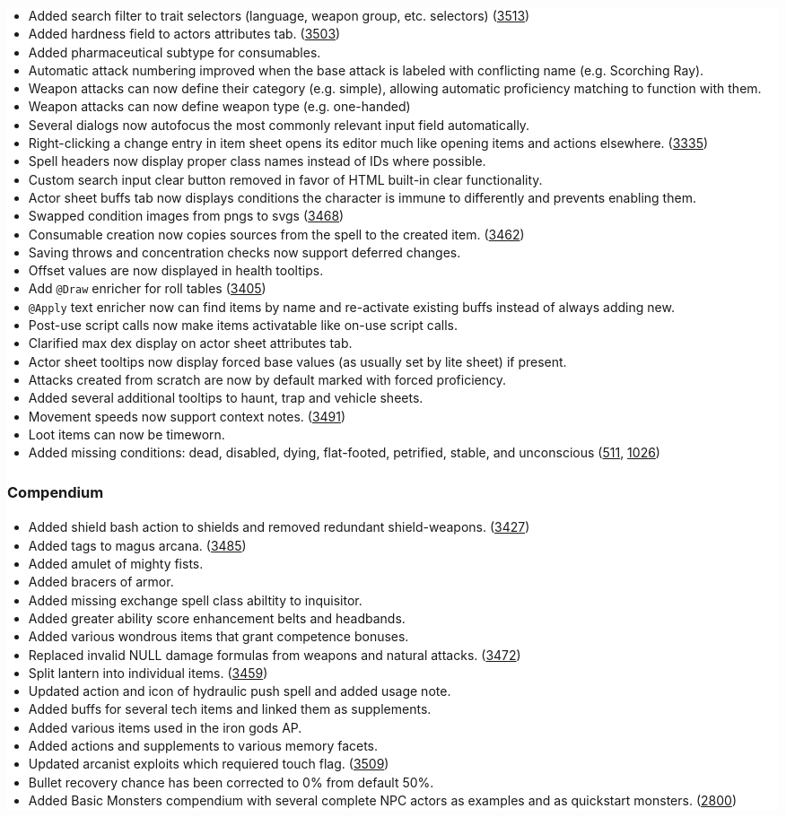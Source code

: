 - Added search filter to trait selectors (language, weapon group, etc. selectors) ([3513](https://gitlab.com/foundryvtt_pathfinder1e/foundryvtt-pathfinder1/-/issues/3513))
- Added hardness field to actors attributes tab. ([3503](https://gitlab.com/foundryvtt_pathfinder1e/foundryvtt-pathfinder1/-/issues/3503))
- Added pharmaceutical subtype for consumables.
- Automatic attack numbering improved when the base attack is labeled with conflicting name (e.g. Scorching Ray).
- Weapon attacks can now define their category (e.g. simple), allowing automatic proficiency matching to function with them.
- Weapon attacks can now define weapon type (e.g. one-handed)
- Several dialogs now autofocus the most commonly relevant input field automatically.
- Right-clicking a change entry in item sheet opens its editor much like opening items and actions elsewhere. ([3335](https://gitlab.com/foundryvtt_pathfinder1e/foundryvtt-pathfinder1/-/issues/3335))
- Spell headers now display proper class names instead of IDs where possible.
- Custom search input clear button removed in favor of HTML built-in clear functionality.
- Actor sheet buffs tab now displays conditions the character is immune to differently and prevents enabling them.
- Swapped condition images from pngs to svgs ([3468](https://gitlab.com/foundryvtt_pathfinder1e/foundryvtt-pathfinder1/-/issues/3468))
- Consumable creation now copies sources from the spell to the created item. ([3462](https://gitlab.com/foundryvtt_pathfinder1e/foundryvtt-pathfinder1/-/issues/3462))
- Saving throws and concentration checks now support deferred changes.
- Offset values are now displayed in health tooltips.
- Add `@Draw` enricher for roll tables ([3405](https://gitlab.com/foundryvtt_pathfinder1e/foundryvtt-pathfinder1/-/issues/3405))
- `@Apply` text enricher now can find items by name and re-activate existing buffs instead of always adding new.
- Post-use script calls now make items activatable like on-use script calls.
- Clarified max dex display on actor sheet attributes tab.
- Actor sheet tooltips now display forced base values (as usually set by lite sheet) if present.
- Attacks created from scratch are now by default marked with forced proficiency.
- Added several additional tooltips to haunt, trap and vehicle sheets.
- Movement speeds now support context notes. ([3491](https://gitlab.com/foundryvtt_pathfinder1e/foundryvtt-pathfinder1/-/issues/3491))
- Loot items can now be timeworn.
- Added missing conditions: dead, disabled, dying, flat-footed, petrified, stable, and unconscious ([511](https://gitlab.com/foundryvtt_pathfinder1e/foundryvtt-pathfinder1/-/issues/511), [1026](https://gitlab.com/foundryvtt_pathfinder1e/foundryvtt-pathfinder1/-/issues/1026))

### Compendium

- Added shield bash action to shields and removed redundant shield-weapons. ([3427](https://gitlab.com/foundryvtt_pathfinder1e/foundryvtt-pathfinder1/-/issues/3427))
- Added tags to magus arcana. ([3485](https://gitlab.com/foundryvtt_pathfinder1e/foundryvtt-pathfinder1/-/issues/3485))
- Added amulet of mighty fists.
- Added bracers of armor.
- Added missing exchange spell class abiltity to inquisitor.
- Added greater ability score enhancement belts and headbands.
- Added various wondrous items that grant competence bonuses.
- Replaced invalid NULL damage formulas from weapons and natural attacks. ([3472](https://gitlab.com/foundryvtt_pathfinder1e/foundryvtt-pathfinder1/-/issues/3472))
- Split lantern into individual items. ([3459](https://gitlab.com/foundryvtt_pathfinder1e/foundryvtt-pathfinder1/-/issues/3459))
- Updated action and icon of hydraulic push spell and added usage note.
- Added buffs for several tech items and linked them as supplements.
- Added various items used in the iron gods AP.
- Added actions and supplements to various memory facets.
- Updated arcanist exploits which requiered touch flag. ([3509](https://gitlab.com/foundryvtt_pathfinder1e/foundryvtt-pathfinder1/-/issues/3509))
- Bullet recovery chance has been corrected to 0% from default 50%.
- Added Basic Monsters compendium with several complete NPC actors as examples and as quickstart monsters. ([2800](https://gitlab.com/foundryvtt_pathfinder1e/foundryvtt-pathfinder1/-/issues/2800))